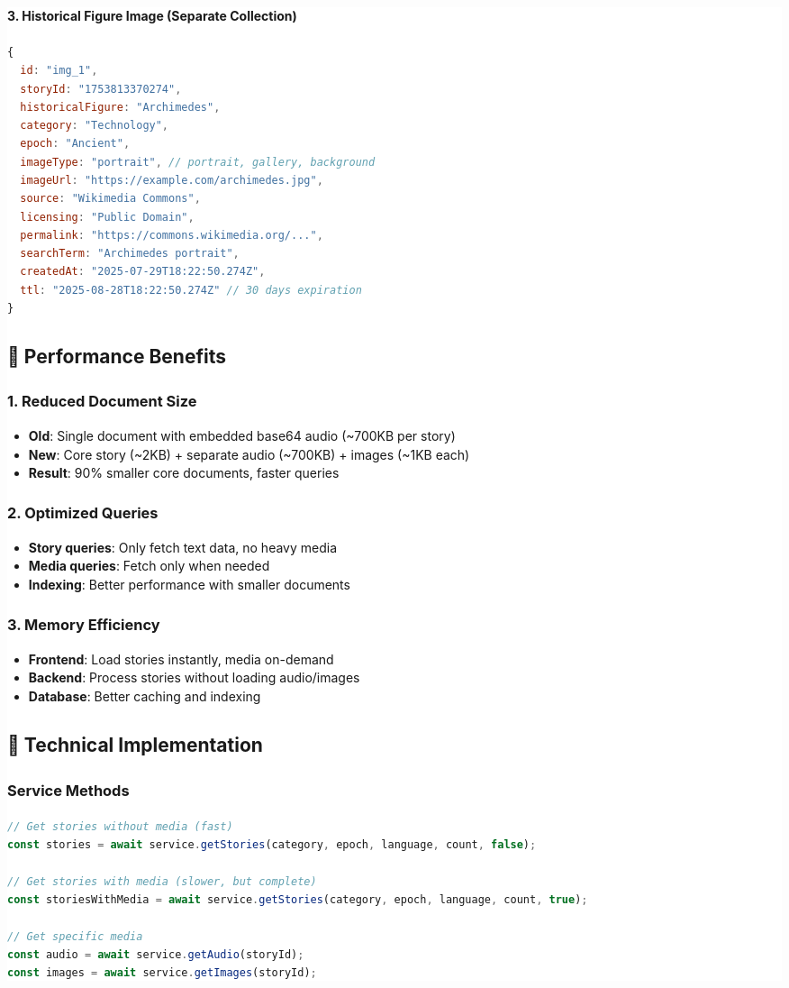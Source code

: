 ```javascript
```

#### **3. Historical Figure Image (Separate Collection)**
```javascript
{
  id: "img_1",
  storyId: "1753813370274",
  historicalFigure: "Archimedes",
  category: "Technology",
  epoch: "Ancient",
  imageType: "portrait", // portrait, gallery, background
  imageUrl: "https://example.com/archimedes.jpg",
  source: "Wikimedia Commons",
  licensing: "Public Domain",
  permalink: "https://commons.wikimedia.org/...",
  searchTerm: "Archimedes portrait",
  createdAt: "2025-07-29T18:22:50.274Z",
  ttl: "2025-08-28T18:22:50.274Z" // 30 days expiration
}
```

## 🚀 **Performance Benefits**

### **1. Reduced Document Size**
- **Old**: Single document with embedded base64 audio (~700KB per story)
- **New**: Core story (~2KB) + separate audio (~700KB) + images (~1KB each)
- **Result**: 90% smaller core documents, faster queries

### **2. Optimized Queries**
- **Story queries**: Only fetch text data, no heavy media
- **Media queries**: Fetch only when needed
- **Indexing**: Better performance with smaller documents

### **3. Memory Efficiency**
- **Frontend**: Load stories instantly, media on-demand
- **Backend**: Process stories without loading audio/images
- **Database**: Better caching and indexing

## 🔧 **Technical Implementation**

### **Service Methods**

```javascript
// Get stories without media (fast)
const stories = await service.getStories(category, epoch, language, count, false);

// Get stories with media (slower, but complete)
const storiesWithMedia = await service.getStories(category, epoch, language, count, true);

// Get specific media
const audio = await service.getAudio(storyId);
const images = await service.getImages(storyId);
```
